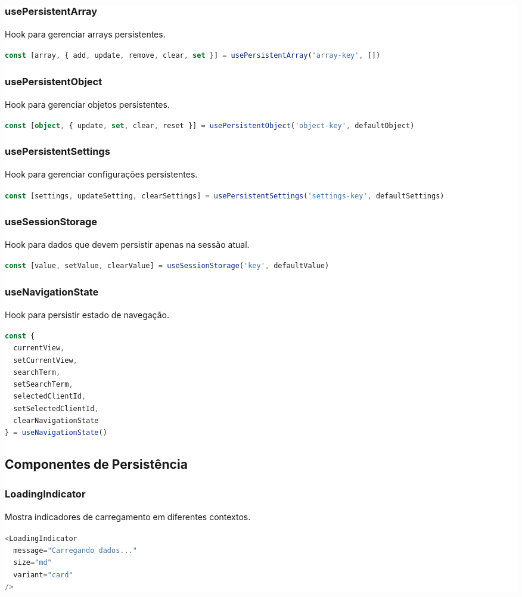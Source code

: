 ### usePersistentArray
Hook para gerenciar arrays persistentes.

```typescript
const [array, { add, update, remove, clear, set }] = usePersistentArray('array-key', [])
```

### usePersistentObject
Hook para gerenciar objetos persistentes.

```typescript
const [object, { update, set, clear, reset }] = usePersistentObject('object-key', defaultObject)
```

### usePersistentSettings
Hook para gerenciar configurações persistentes.

```typescript
const [settings, updateSetting, clearSettings] = usePersistentSettings('settings-key', defaultSettings)
```

### useSessionStorage
Hook para dados que devem persistir apenas na sessão atual.

```typescript
const [value, setValue, clearValue] = useSessionStorage('key', defaultValue)
```

### useNavigationState
Hook para persistir estado de navegação.

```typescript
const {
  currentView,
  setCurrentView,
  searchTerm,
  setSearchTerm,
  selectedClientId,
  setSelectedClientId,
  clearNavigationState
} = useNavigationState()
```

## Componentes de Persistência

### LoadingIndicator
Mostra indicadores de carregamento em diferentes contextos.

```typescript
<LoadingIndicator 
  message="Carregando dados..." 
  size="md" 
  variant="card" 
/>
```
